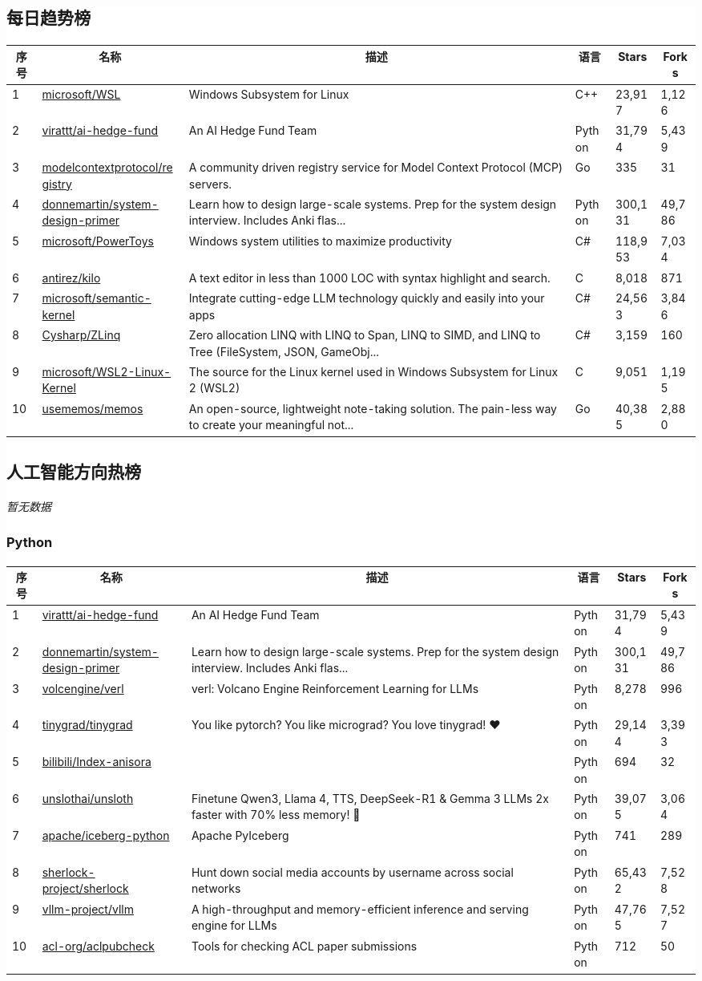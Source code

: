 ## 每日趋势榜

| 序号 | 名称 | 描述 | 语言 | Stars | Forks |
| --- | --- | --- | --- | --- | --- |
| 1 | [microsoft/WSL](https://github.com/microsoft/WSL) | Windows Subsystem for Linux | C++ | 23,917 | 1,126 |
| 2 | [virattt/ai-hedge-fund](https://github.com/virattt/ai-hedge-fund) | An AI Hedge Fund Team | Python | 31,794 | 5,439 |
| 3 | [modelcontextprotocol/registry](https://github.com/modelcontextprotocol/registry) | A community driven registry service for Model Context Protocol (MCP) servers. | Go | 335 | 31 |
| 4 | [donnemartin/system-design-primer](https://github.com/donnemartin/system-design-primer) | Learn how to design large-scale systems. Prep for the system design interview. Includes Anki flas... | Python | 300,131 | 49,786 |
| 5 | [microsoft/PowerToys](https://github.com/microsoft/PowerToys) | Windows system utilities to maximize productivity | C# | 118,953 | 7,034 |
| 6 | [antirez/kilo](https://github.com/antirez/kilo) | A text editor in less than 1000 LOC with syntax highlight and search. | C | 8,018 | 871 |
| 7 | [microsoft/semantic-kernel](https://github.com/microsoft/semantic-kernel) | Integrate cutting-edge LLM technology quickly and easily into your apps | C# | 24,563 | 3,846 |
| 8 | [Cysharp/ZLinq](https://github.com/Cysharp/ZLinq) | Zero allocation LINQ with LINQ to Span, LINQ to SIMD, and LINQ to Tree (FileSystem, JSON, GameObj... | C# | 3,159 | 160 |
| 9 | [microsoft/WSL2-Linux-Kernel](https://github.com/microsoft/WSL2-Linux-Kernel) | The source for the Linux kernel used in Windows Subsystem for Linux 2 (WSL2) | C | 9,051 | 1,195 |
| 10 | [usememos/memos](https://github.com/usememos/memos) | An open-source, lightweight note-taking solution. The pain-less way to create your meaningful not... | Go | 40,385 | 2,880 |

## 人工智能方向热榜

*暂无数据*

### Python

| 序号 | 名称 | 描述 | 语言 | Stars | Forks |
| --- | --- | --- | --- | --- | --- |
| 1 | [virattt/ai-hedge-fund](https://github.com/virattt/ai-hedge-fund) | An AI Hedge Fund Team | Python | 31,794 | 5,439 |
| 2 | [donnemartin/system-design-primer](https://github.com/donnemartin/system-design-primer) | Learn how to design large-scale systems. Prep for the system design interview. Includes Anki flas... | Python | 300,131 | 49,786 |
| 3 | [volcengine/verl](https://github.com/volcengine/verl) | verl: Volcano Engine Reinforcement Learning for LLMs | Python | 8,278 | 996 |
| 4 | [tinygrad/tinygrad](https://github.com/tinygrad/tinygrad) | You like pytorch? You like micrograd? You love tinygrad! ❤️ | Python | 29,144 | 3,393 |
| 5 | [bilibili/Index-anisora](https://github.com/bilibili/Index-anisora) |  | Python | 694 | 32 |
| 6 | [unslothai/unsloth](https://github.com/unslothai/unsloth) | Finetune Qwen3, Llama 4, TTS, DeepSeek-R1 & Gemma 3 LLMs 2x faster with 70% less memory! 🦥 | Python | 39,075 | 3,064 |
| 7 | [apache/iceberg-python](https://github.com/apache/iceberg-python) | Apache PyIceberg | Python | 741 | 289 |
| 8 | [sherlock-project/sherlock](https://github.com/sherlock-project/sherlock) | Hunt down social media accounts by username across social networks | Python | 65,432 | 7,528 |
| 9 | [vllm-project/vllm](https://github.com/vllm-project/vllm) | A high-throughput and memory-efficient inference and serving engine for LLMs | Python | 47,765 | 7,527 |
| 10 | [acl-org/aclpubcheck](https://github.com/acl-org/aclpubcheck) | Tools for checking ACL paper submissions | Python | 712 | 50 |

